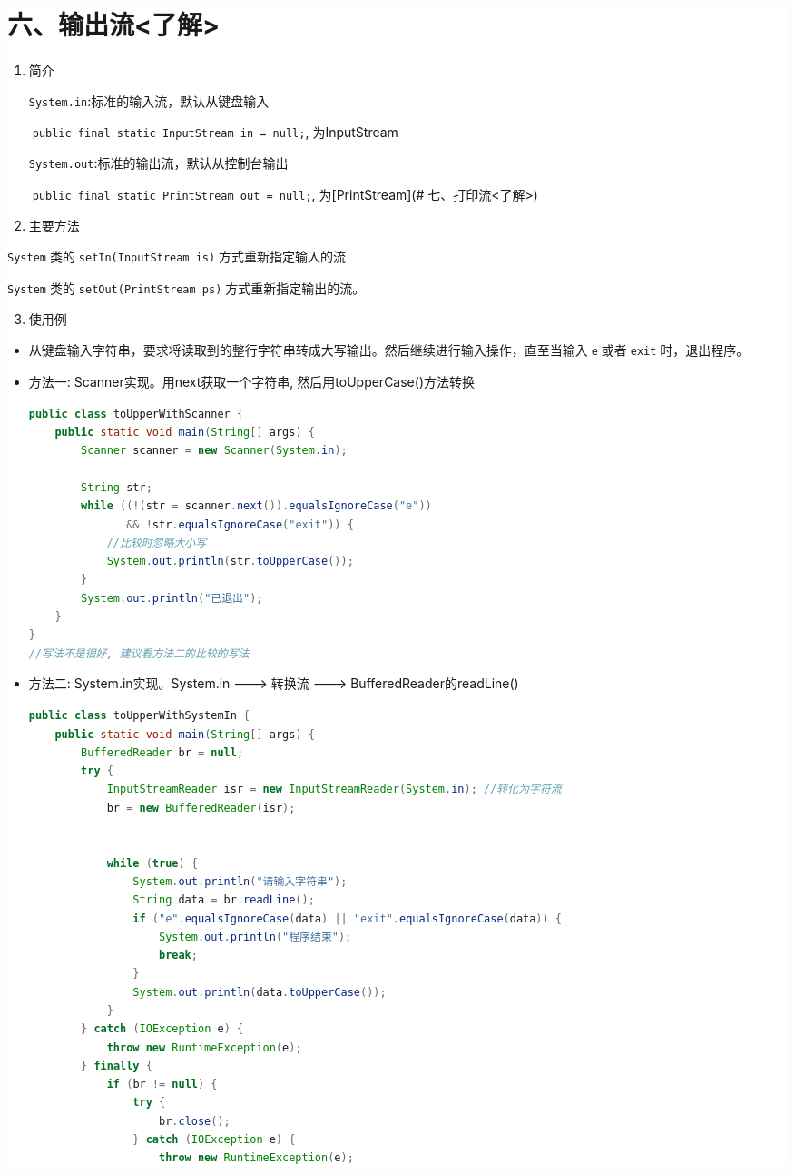 # 六、输出流<了解>

1. 简介

   `System.in`:标准的输入流，默认从键盘输入 

   ​		`public final static InputStream in = null;`, 为InputStream

   `System.out`:标准的输出流，默认从控制台输出

   ​		`public final static PrintStream out = null;`, 为[PrintStream](# 七、打印流<了解>)

2.  主要方法

   `System` 类的 `setIn(InputStream is)` 方式重新指定输入的流

   `System` 类的 `setOut(PrintStream ps)` 方式重新指定输出的流。

3. 使用例

* 从键盘输入字符串，要求将读取到的整行字符串转成大写输出。然后继续进行输入操作，直至当输入 `e` 或者 `exit` 时，退出程序。

* 方法一: Scanner实现。用next获取一个字符串, 然后用toUpperCase()方法转换

  ```java
  public class toUpperWithScanner {
      public static void main(String[] args) {
          Scanner scanner = new Scanner(System.in);
  
          String str;
          while ((!(str = scanner.next()).equalsIgnoreCase("e")) 
                 && !str.equalsIgnoreCase("exit")) {
              //比较时忽略大小写
              System.out.println(str.toUpperCase());
          }
          System.out.println("已退出");
      }
  }
  //写法不是很好, 建议看方法二的比较的写法
  ```

* 方法二: System.in实现。System.in ---> 转换流 ---> BufferedReader的readLine()

  ```java
  public class toUpperWithSystemIn {
      public static void main(String[] args) {
          BufferedReader br = null;
          try {
              InputStreamReader isr = new InputStreamReader(System.in); //转化为字符流
              br = new BufferedReader(isr);
  
  
              while (true) {
                  System.out.println("请输入字符串");
                  String data = br.readLine();
                  if ("e".equalsIgnoreCase(data) || "exit".equalsIgnoreCase(data)) {
                      System.out.println("程序结束");
                      break;
                  }
                  System.out.println(data.toUpperCase());
              }
          } catch (IOException e) {
              throw new RuntimeException(e);
          } finally {
              if (br != null) {
                  try {
                      br.close();
                  } catch (IOException e) {
                      throw new RuntimeException(e);
  ```